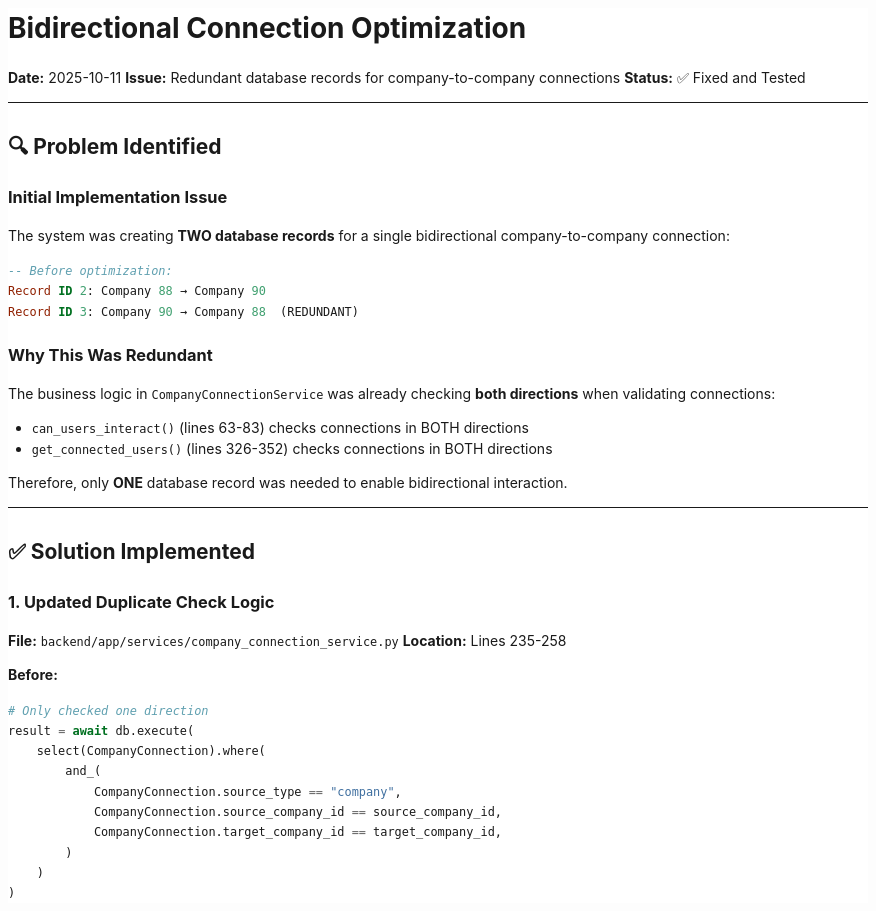 # Bidirectional Connection Optimization

**Date:** 2025-10-11
**Issue:** Redundant database records for company-to-company connections
**Status:** ✅ Fixed and Tested

---

## 🔍 Problem Identified

### Initial Implementation Issue
The system was creating **TWO database records** for a single bidirectional company-to-company connection:

```sql
-- Before optimization:
Record ID 2: Company 88 → Company 90
Record ID 3: Company 90 → Company 88  (REDUNDANT)
```

### Why This Was Redundant
The business logic in `CompanyConnectionService` was already checking **both directions** when validating connections:

- `can_users_interact()` (lines 63-83) checks connections in BOTH directions
- `get_connected_users()` (lines 326-352) checks connections in BOTH directions

Therefore, only **ONE** database record was needed to enable bidirectional interaction.

---

## ✅ Solution Implemented

### 1. Updated Duplicate Check Logic
**File:** `backend/app/services/company_connection_service.py`
**Location:** Lines 235-258

**Before:**
```python
# Only checked one direction
result = await db.execute(
    select(CompanyConnection).where(
        and_(
            CompanyConnection.source_type == "company",
            CompanyConnection.source_company_id == source_company_id,
            CompanyConnection.target_company_id == target_company_id,
        )
    )
)
```
